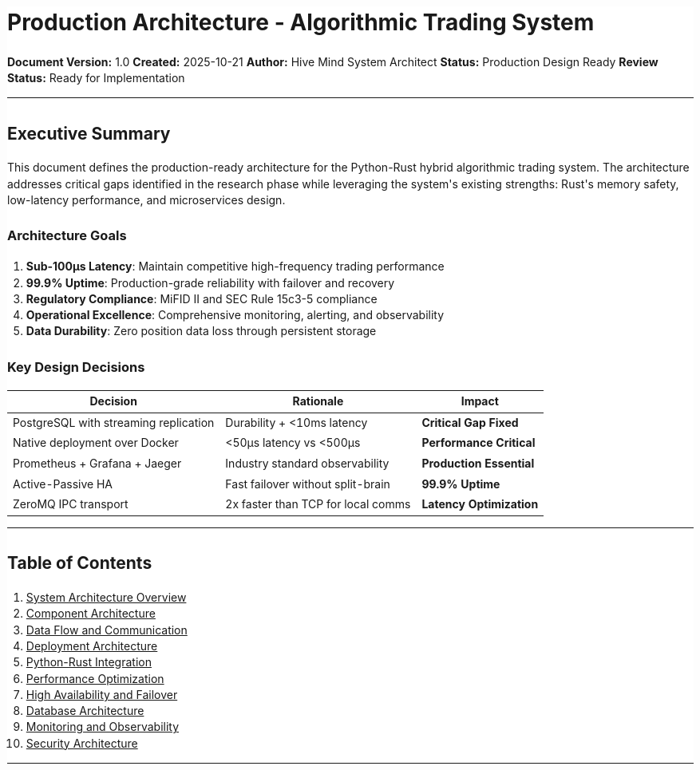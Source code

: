 # Production Architecture - Algorithmic Trading System

**Document Version:** 1.0
**Created:** 2025-10-21
**Author:** Hive Mind System Architect
**Status:** Production Design Ready
**Review Status:** Ready for Implementation

---

## Executive Summary

This document defines the production-ready architecture for the Python-Rust hybrid algorithmic trading system. The architecture addresses critical gaps identified in the research phase while leveraging the system's existing strengths: Rust's memory safety, low-latency performance, and microservices design.

### Architecture Goals

1. **Sub-100μs Latency**: Maintain competitive high-frequency trading performance
2. **99.9% Uptime**: Production-grade reliability with failover and recovery
3. **Regulatory Compliance**: MiFID II and SEC Rule 15c3-5 compliance
4. **Operational Excellence**: Comprehensive monitoring, alerting, and observability
5. **Data Durability**: Zero position data loss through persistent storage

### Key Design Decisions

| Decision | Rationale | Impact |
|----------|-----------|--------|
| PostgreSQL with streaming replication | Durability + <10ms latency | **Critical Gap Fixed** |
| Native deployment over Docker | <50μs latency vs <500μs | **Performance Critical** |
| Prometheus + Grafana + Jaeger | Industry standard observability | **Production Essential** |
| Active-Passive HA | Fast failover without split-brain | **99.9% Uptime** |
| ZeroMQ IPC transport | 2x faster than TCP for local comms | **Latency Optimization** |

---

## Table of Contents

1. [System Architecture Overview](#1-system-architecture-overview)
2. [Component Architecture](#2-component-architecture)
3. [Data Flow and Communication](#3-data-flow-and-communication)
4. [Deployment Architecture](#4-deployment-architecture)
5. [Python-Rust Integration](#5-python-rust-integration)
6. [Performance Optimization](#6-performance-optimization)
7. [High Availability and Failover](#7-high-availability-and-failover)
8. [Database Architecture](#8-database-architecture)
9. [Monitoring and Observability](#9-monitoring-and-observability)
10. [Security Architecture](#10-security-architecture)

---
